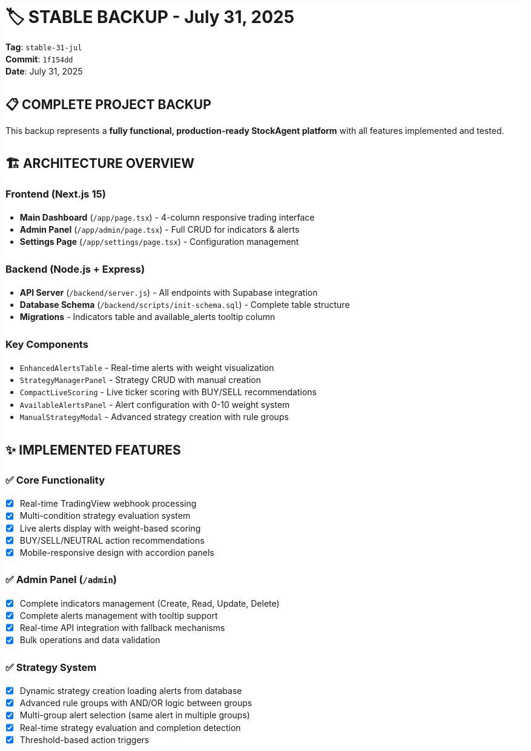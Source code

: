 # 🏷️ STABLE BACKUP - July 31, 2025

**Tag**: `stable-31-jul`  
**Commit**: `1f154dd`  
**Date**: July 31, 2025  

## 📋 COMPLETE PROJECT BACKUP

This backup represents a **fully functional, production-ready StockAgent platform** with all features implemented and tested.

## 🏗️ ARCHITECTURE OVERVIEW

### Frontend (Next.js 15)
- **Main Dashboard** (`/app/page.tsx`) - 4-column responsive trading interface
- **Admin Panel** (`/app/admin/page.tsx`) - Full CRUD for indicators & alerts
- **Settings Page** (`/app/settings/page.tsx`) - Configuration management

### Backend (Node.js + Express)
- **API Server** (`/backend/server.js`) - All endpoints with Supabase integration
- **Database Schema** (`/backend/scripts/init-schema.sql`) - Complete table structure
- **Migrations** - Indicators table and available_alerts tooltip column

### Key Components
- `EnhancedAlertsTable` - Real-time alerts with weight visualization
- `StrategyManagerPanel` - Strategy CRUD with manual creation
- `CompactLiveScoring` - Live ticker scoring with BUY/SELL recommendations
- `AvailableAlertsPanel` - Alert configuration with 0-10 weight system
- `ManualStrategyModal` - Advanced strategy creation with rule groups

## ✨ IMPLEMENTED FEATURES

### ✅ Core Functionality
- [x] Real-time TradingView webhook processing
- [x] Multi-condition strategy evaluation system
- [x] Live alerts display with weight-based scoring
- [x] BUY/SELL/NEUTRAL action recommendations
- [x] Mobile-responsive design with accordion panels

### ✅ Admin Panel (`/admin`)
- [x] Complete indicators management (Create, Read, Update, Delete)
- [x] Complete alerts management with tooltip support
- [x] Real-time API integration with fallback mechanisms
- [x] Bulk operations and data validation

### ✅ Strategy System
- [x] Dynamic strategy creation loading alerts from database
- [x] Advanced rule groups with AND/OR logic between groups
- [x] Multi-group alert selection (same alert in multiple groups)
- [x] Real-time strategy evaluation and completion detection
- [x] Threshold-based action triggers
